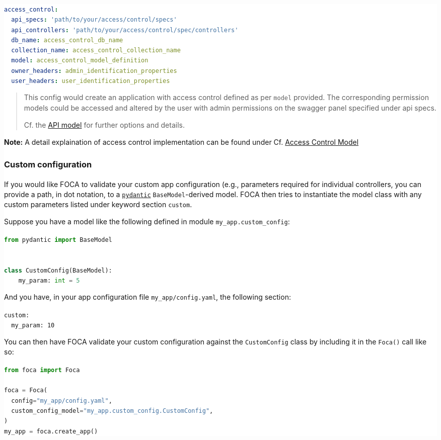 ```yaml
access_control:
  api_specs: 'path/to/your/access/control/specs'
  api_controllers: 'path/to/your/access/control/spec/controllers'
  db_name: access_control_db_name
  collection_name: access_control_collection_name
  model: access_control_model_definition
  owner_headers: admin_identification_properties
  user_headers: user_identification_properties
```

> This config would create an application with access control defined as per
> `model` provided. The corresponding permission models could be accessed and
> altered by the user with admin permissions on the swagger panel specified
> under api specs.
>  
> Cf. the [API model][docs-models-access-control] for further options and details.

**Note:** A detail explaination of access control implementation can be found under
Cf. [Access Control Model][foca-access-control]

### Custom configuration

If you would like FOCA to validate your custom app configuration (e.g.,
parameters required for individual controllers, you can provide a path, in
dot notation, to a [`pydantic`][res-pydantic] `BaseModel`-derived model. FOCA
then tries to instantiate the model class with any custom parameters listed
under keyword section `custom`.

Suppose you have a model like the following defined in module
`my_app.custom_config`:

```py
from pydantic import BaseModel


class CustomConfig(BaseModel):
    my_param: int = 5
```

And you have, in your app configuration file `my_app/config.yaml`, the
following section:

```console
custom:
  my_param: 10
```

You can then have FOCA validate your custom configuration against the
`CustomConfig` class by including it in the `Foca()` call like so:

```py
from foca import Foca

foca = Foca(
  config="my_app/config.yaml",
  custom_config_model="my_app.custom_config.CustomConfig",
)
my_app = foca.create_app()
```


[badge-build-status]: <https://travis-ci.com/elixir-cloud-aai/foca.svg?branch=dev>
[badge-coverage]: <https://codecov.io/gh/elixir-cloud-aai/foca/branch/dev/graph/badge.svg?branch=dev>
[badge-docs]: <https://readthedocs.org/projects/foca/badge/>
[badge-github-tag]: <https://img.shields.io/github/v/tag/elixir-cloud-aai/foca?color=C39BD3>
[badge-license]: <https://img.shields.io/badge/license-Apache%202.0-blue.svg>
[badge-pypi]: <https://img.shields.io/pypi/v/foca.svg?style=flat&color=C39BD3>
[badge-url-build-status]: <https://travis-ci.com/elixir-cloud-aai/foca>
[badge-url-coverage]: <https://codecov.io/gh/elixir-cloud-aai/foca?branch=dev>
[badge-url-docs]: <https://foca.readthedocs.io/en/latest/>
[badge-url-github-tag]: <https://github.com/elixir-cloud-aai/foca/releases>
[badge-url-license]: <http://www.apache.org/licenses/LICENSE-2.0>
[badge-url-pypi]: <https://pypi.python.org/pypi/foca>
[config-template]: templates/config.yaml
[config-petstore]: examples/petstore/config.yaml
[foca-access-control]: foca/access_control/README.md
[docs-models]: <https://foca.readthedocs.io/en/latest/modules/foca.models.html>
[docs-models-api]: <https://foca.readthedocs.io/en/latest/modules/foca.models.html#foca.models.config.APIConfig>
[docs-models-db]: <https://foca.readthedocs.io/en/latest/modules/foca.models.html#foca.models.config.DBConfig>
[docs-models-exceptions]: <https://foca.readthedocs.io/en/latest/modules/foca.models.html#foca.models.config.ExceptionConfig>
[docs-models-jobs]: <https://foca.readthedocs.io/en/latest/modules/foca.models.html#foca.models.config.JobsConfig>
[docs-models-log]: <https://foca.readthedocs.io/en/latest/modules/foca.models.html#foca.models.config.LogConfig>
[docs-models-security]: <https://foca.readthedocs.io/en/latest/modules/foca.models.html#foca.models.config.SecurityConfig>
[docs-models-server]: <https://foca.readthedocs.io/en/latest/modules/foca.models.html#foca.models.config.ServerConfig>
[docs-models-access-control]: <https://foca.readthedocs.io/en/latest/modules/foca.models.html#foca.models.config.AccessControlConfig>
[example]: examples/petstore/README.md
[img-hint]: images/hint.svg
[img-logo-banner]: images/logo-banner.svg
[license]: LICENSE
[license-apache]: <https://www.apache.org/licenses/LICENSE-2.0>
[org-elixir-cloud]: <https://github.com/elixir-cloud-aai/elixir-cloud-aai>
[res-celery]: <http://docs.celeryproject.org/>
[res-connexion]: <https://github.com/zalando/connexion>
[res-datamodel-code-generator]: <https://github.com/koxudaxi/datamodel-code-generator/>
[res-cors]: <https://flask-cors.readthedocs.io/en/latest/>
[res-elixir-cloud-coc]: <https://github.com/elixir-cloud-aai/elixir-cloud-aai/blob/dev/CODE_OF_CONDUCT.md>
[res-elixir-cloud-contributing]: <https://github.com/elixir-cloud-aai/elixir-cloud-aai/blob/dev/CONTRIBUTING.md>
[res-flask]: <http://flask.pocoo.org/>
[res-flask-app-context]: <https://flask.palletsprojects.com/en/1.1.x/appcontext/>
[res-foca]: <https://pypi.org/project/foca/>
[res-jwt]: <https://jwt.io>
[res-mongo-db]: <https://www.mongodb.com/>
[res-python-logging]: <https://docs.python.org/3/library/logging.html>
[res-python-logging-how-to]: <https://docs.python.org/3/howto/logging.html?highlight=yaml#configuring-logging>
[res-openapi]: <https://www.openapis.org/>
[res-pydantic]: <https://pydantic-docs.helpmanual.io/>
[res-rabbitmq]: <https://www.rabbitmq.com/>
[res-semver]: <https://semver.org/>
[res-swagger]: <https://swagger.io/tools/swagger-ui/>
[res-using-foca]: <https://github.com/elixir-cloud-aai/foca/network/dependents>
[res-yaml]: <https://yaml.org/>